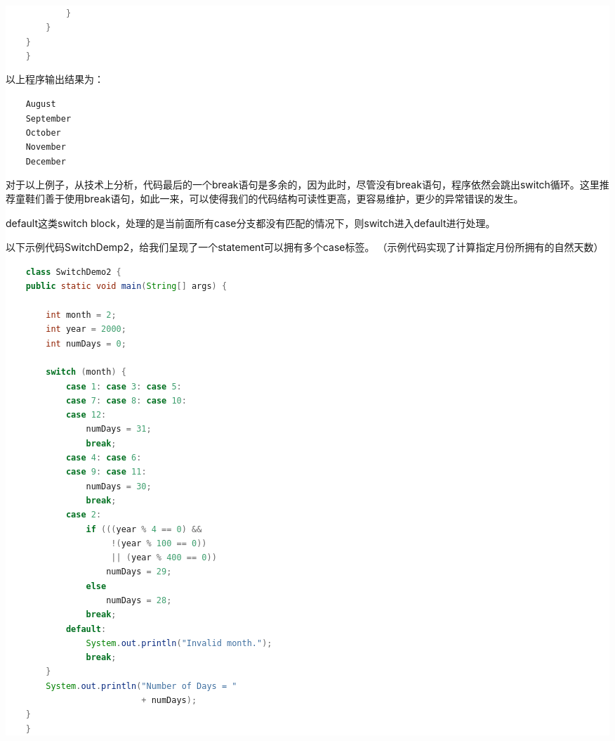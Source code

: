 ```java
            }
        }
    }
    }
```    



以上程序输出结果为：

```
    August
    September
    October
    November
    December
```



对于以上例子，从技术上分析，代码最后的一个break语句是多余的，因为此时，尽管没有break语句，程序依然会跳出switch循环。这里推荐童鞋们善于使用break语句，如此一来，可以使得我们的代码结构可读性更高，更容易维护，更少的异常错误的发生。

default这类switch block，处理的是当前面所有case分支都没有匹配的情况下，则switch进入default进行处理。

以下示例代码SwitchDemp2，给我们呈现了一个statement可以拥有多个case标签。
（示例代码实现了计算指定月份所拥有的自然天数）

```java
    class SwitchDemo2 {
    public static void main(String[] args) {
    
        int month = 2;
        int year = 2000;
        int numDays = 0;
    
        switch (month) {
            case 1: case 3: case 5:
            case 7: case 8: case 10:
            case 12:
                numDays = 31;
                break;
            case 4: case 6:
            case 9: case 11:
                numDays = 30;
                break;
            case 2:
                if (((year % 4 == 0) && 
                     !(year % 100 == 0))
                     || (year % 400 == 0))
                    numDays = 29;
                else
                    numDays = 28;
                break;
            default:
                System.out.println("Invalid month.");
                break;
        }
        System.out.println("Number of Days = "
                           + numDays);
    }
    }
```
